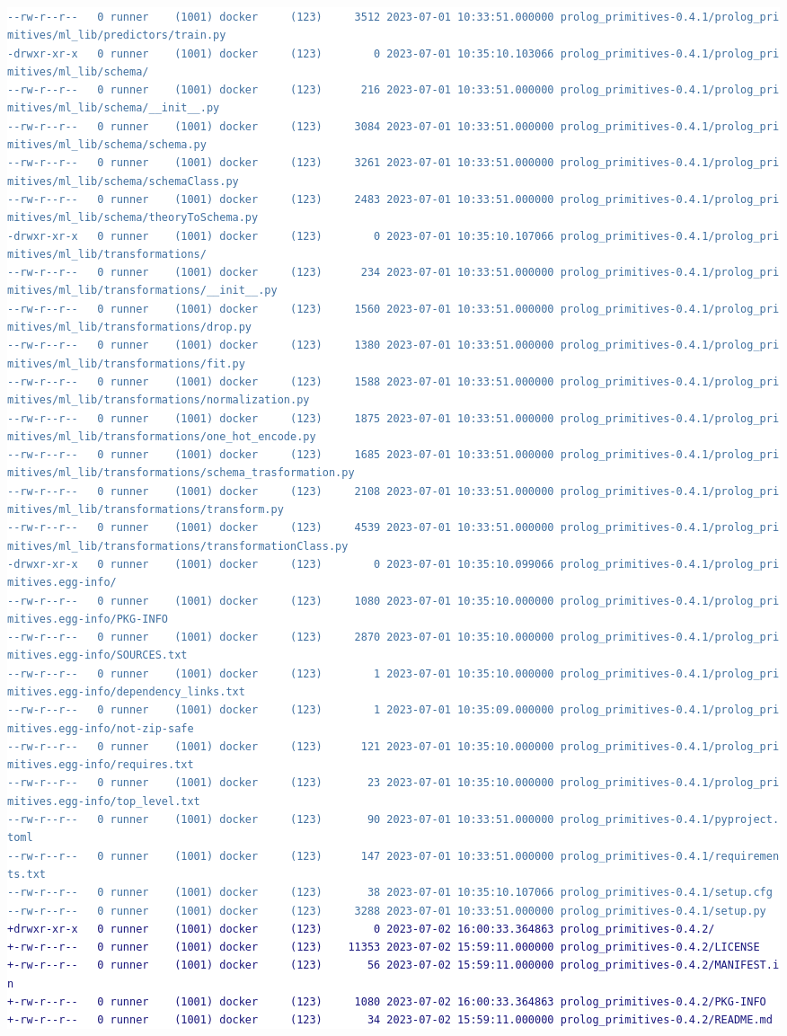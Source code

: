 ```diff
--rw-r--r--   0 runner    (1001) docker     (123)     3512 2023-07-01 10:33:51.000000 prolog_primitives-0.4.1/prolog_primitives/ml_lib/predictors/train.py
-drwxr-xr-x   0 runner    (1001) docker     (123)        0 2023-07-01 10:35:10.103066 prolog_primitives-0.4.1/prolog_primitives/ml_lib/schema/
--rw-r--r--   0 runner    (1001) docker     (123)      216 2023-07-01 10:33:51.000000 prolog_primitives-0.4.1/prolog_primitives/ml_lib/schema/__init__.py
--rw-r--r--   0 runner    (1001) docker     (123)     3084 2023-07-01 10:33:51.000000 prolog_primitives-0.4.1/prolog_primitives/ml_lib/schema/schema.py
--rw-r--r--   0 runner    (1001) docker     (123)     3261 2023-07-01 10:33:51.000000 prolog_primitives-0.4.1/prolog_primitives/ml_lib/schema/schemaClass.py
--rw-r--r--   0 runner    (1001) docker     (123)     2483 2023-07-01 10:33:51.000000 prolog_primitives-0.4.1/prolog_primitives/ml_lib/schema/theoryToSchema.py
-drwxr-xr-x   0 runner    (1001) docker     (123)        0 2023-07-01 10:35:10.107066 prolog_primitives-0.4.1/prolog_primitives/ml_lib/transformations/
--rw-r--r--   0 runner    (1001) docker     (123)      234 2023-07-01 10:33:51.000000 prolog_primitives-0.4.1/prolog_primitives/ml_lib/transformations/__init__.py
--rw-r--r--   0 runner    (1001) docker     (123)     1560 2023-07-01 10:33:51.000000 prolog_primitives-0.4.1/prolog_primitives/ml_lib/transformations/drop.py
--rw-r--r--   0 runner    (1001) docker     (123)     1380 2023-07-01 10:33:51.000000 prolog_primitives-0.4.1/prolog_primitives/ml_lib/transformations/fit.py
--rw-r--r--   0 runner    (1001) docker     (123)     1588 2023-07-01 10:33:51.000000 prolog_primitives-0.4.1/prolog_primitives/ml_lib/transformations/normalization.py
--rw-r--r--   0 runner    (1001) docker     (123)     1875 2023-07-01 10:33:51.000000 prolog_primitives-0.4.1/prolog_primitives/ml_lib/transformations/one_hot_encode.py
--rw-r--r--   0 runner    (1001) docker     (123)     1685 2023-07-01 10:33:51.000000 prolog_primitives-0.4.1/prolog_primitives/ml_lib/transformations/schema_trasformation.py
--rw-r--r--   0 runner    (1001) docker     (123)     2108 2023-07-01 10:33:51.000000 prolog_primitives-0.4.1/prolog_primitives/ml_lib/transformations/transform.py
--rw-r--r--   0 runner    (1001) docker     (123)     4539 2023-07-01 10:33:51.000000 prolog_primitives-0.4.1/prolog_primitives/ml_lib/transformations/transformationClass.py
-drwxr-xr-x   0 runner    (1001) docker     (123)        0 2023-07-01 10:35:10.099066 prolog_primitives-0.4.1/prolog_primitives.egg-info/
--rw-r--r--   0 runner    (1001) docker     (123)     1080 2023-07-01 10:35:10.000000 prolog_primitives-0.4.1/prolog_primitives.egg-info/PKG-INFO
--rw-r--r--   0 runner    (1001) docker     (123)     2870 2023-07-01 10:35:10.000000 prolog_primitives-0.4.1/prolog_primitives.egg-info/SOURCES.txt
--rw-r--r--   0 runner    (1001) docker     (123)        1 2023-07-01 10:35:10.000000 prolog_primitives-0.4.1/prolog_primitives.egg-info/dependency_links.txt
--rw-r--r--   0 runner    (1001) docker     (123)        1 2023-07-01 10:35:09.000000 prolog_primitives-0.4.1/prolog_primitives.egg-info/not-zip-safe
--rw-r--r--   0 runner    (1001) docker     (123)      121 2023-07-01 10:35:10.000000 prolog_primitives-0.4.1/prolog_primitives.egg-info/requires.txt
--rw-r--r--   0 runner    (1001) docker     (123)       23 2023-07-01 10:35:10.000000 prolog_primitives-0.4.1/prolog_primitives.egg-info/top_level.txt
--rw-r--r--   0 runner    (1001) docker     (123)       90 2023-07-01 10:33:51.000000 prolog_primitives-0.4.1/pyproject.toml
--rw-r--r--   0 runner    (1001) docker     (123)      147 2023-07-01 10:33:51.000000 prolog_primitives-0.4.1/requirements.txt
--rw-r--r--   0 runner    (1001) docker     (123)       38 2023-07-01 10:35:10.107066 prolog_primitives-0.4.1/setup.cfg
--rw-r--r--   0 runner    (1001) docker     (123)     3288 2023-07-01 10:33:51.000000 prolog_primitives-0.4.1/setup.py
+drwxr-xr-x   0 runner    (1001) docker     (123)        0 2023-07-02 16:00:33.364863 prolog_primitives-0.4.2/
+-rw-r--r--   0 runner    (1001) docker     (123)    11353 2023-07-02 15:59:11.000000 prolog_primitives-0.4.2/LICENSE
+-rw-r--r--   0 runner    (1001) docker     (123)       56 2023-07-02 15:59:11.000000 prolog_primitives-0.4.2/MANIFEST.in
+-rw-r--r--   0 runner    (1001) docker     (123)     1080 2023-07-02 16:00:33.364863 prolog_primitives-0.4.2/PKG-INFO
+-rw-r--r--   0 runner    (1001) docker     (123)       34 2023-07-02 15:59:11.000000 prolog_primitives-0.4.2/README.md
```